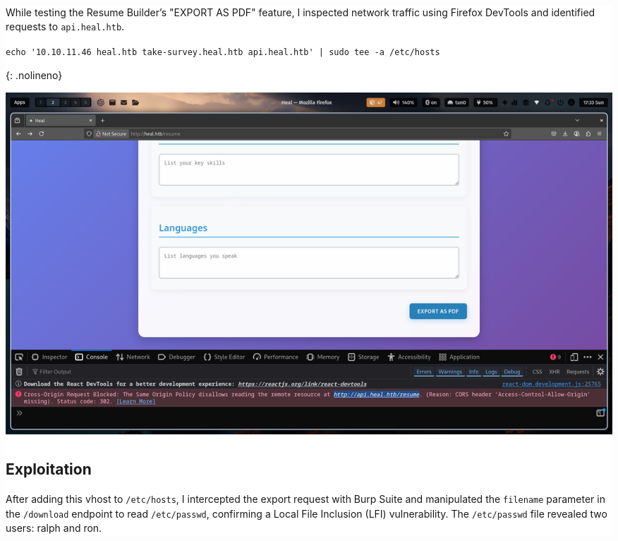 While testing the Resume Builder’s "EXPORT AS PDF" feature, I inspected network traffic using Firefox DevTools and identified requests to `api.heal.htb`.

```shell
echo '10.10.11.46 heal.htb take-survey.heal.htb api.heal.htb' | sudo tee -a /etc/hosts
```
{: .nolineno}

![api](../assets/htb/heal/api.jpg)

## Exploitation
After adding this vhost to `/etc/hosts`, I intercepted the export request with Burp Suite and manipulated the `filename` parameter in the `/download` endpoint to read `/etc/passwd`, confirming a Local File Inclusion (LFI) vulnerability. The `/etc/passwd` file revealed two users: ralph and ron.
